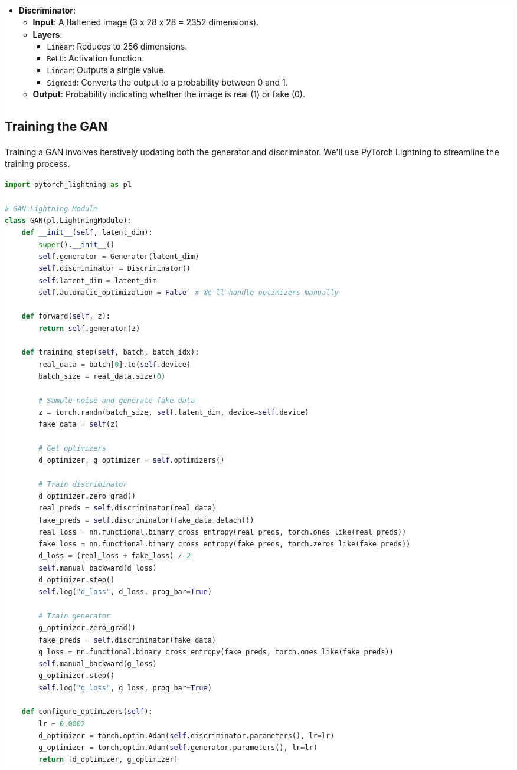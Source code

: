 - **Discriminator**:
  - **Input**: A flattened image (3 x 28 x 28 = 2352 dimensions).
  - **Layers**:
    - `Linear`: Reduces to 256 dimensions.
    - `ReLU`: Activation function.
    - `Linear`: Outputs a single value.
    - `Sigmoid`: Converts the output to a probability between 0 and 1.
  - **Output**: Probability indicating whether the image is real (1) or fake (0).

## Training the GAN

Training a GAN involves iteratively updating both the generator and discriminator. We'll use PyTorch Lightning to streamline the training process.

```python
import pytorch_lightning as pl

# GAN Lightning Module
class GAN(pl.LightningModule):
    def __init__(self, latent_dim):
        super().__init__()
        self.generator = Generator(latent_dim)
        self.discriminator = Discriminator()
        self.latent_dim = latent_dim
        self.automatic_optimization = False  # We'll handle optimizers manually

    def forward(self, z):
        return self.generator(z)

    def training_step(self, batch, batch_idx):
        real_data = batch[0].to(self.device)
        batch_size = real_data.size(0)

        # Sample noise and generate fake data
        z = torch.randn(batch_size, self.latent_dim, device=self.device)
        fake_data = self(z)

        # Get optimizers
        d_optimizer, g_optimizer = self.optimizers()

        # Train discriminator
        d_optimizer.zero_grad()
        real_preds = self.discriminator(real_data)
        fake_preds = self.discriminator(fake_data.detach())
        real_loss = nn.functional.binary_cross_entropy(real_preds, torch.ones_like(real_preds))
        fake_loss = nn.functional.binary_cross_entropy(fake_preds, torch.zeros_like(fake_preds))
        d_loss = (real_loss + fake_loss) / 2
        self.manual_backward(d_loss)
        d_optimizer.step()
        self.log("d_loss", d_loss, prog_bar=True)

        # Train generator
        g_optimizer.zero_grad()
        fake_preds = self.discriminator(fake_data)
        g_loss = nn.functional.binary_cross_entropy(fake_preds, torch.ones_like(fake_preds))
        self.manual_backward(g_loss)
        g_optimizer.step()
        self.log("g_loss", g_loss, prog_bar=True)

    def configure_optimizers(self):
        lr = 0.0002
        d_optimizer = torch.optim.Adam(self.discriminator.parameters(), lr=lr)
        g_optimizer = torch.optim.Adam(self.generator.parameters(), lr=lr)
        return [d_optimizer, g_optimizer]
```